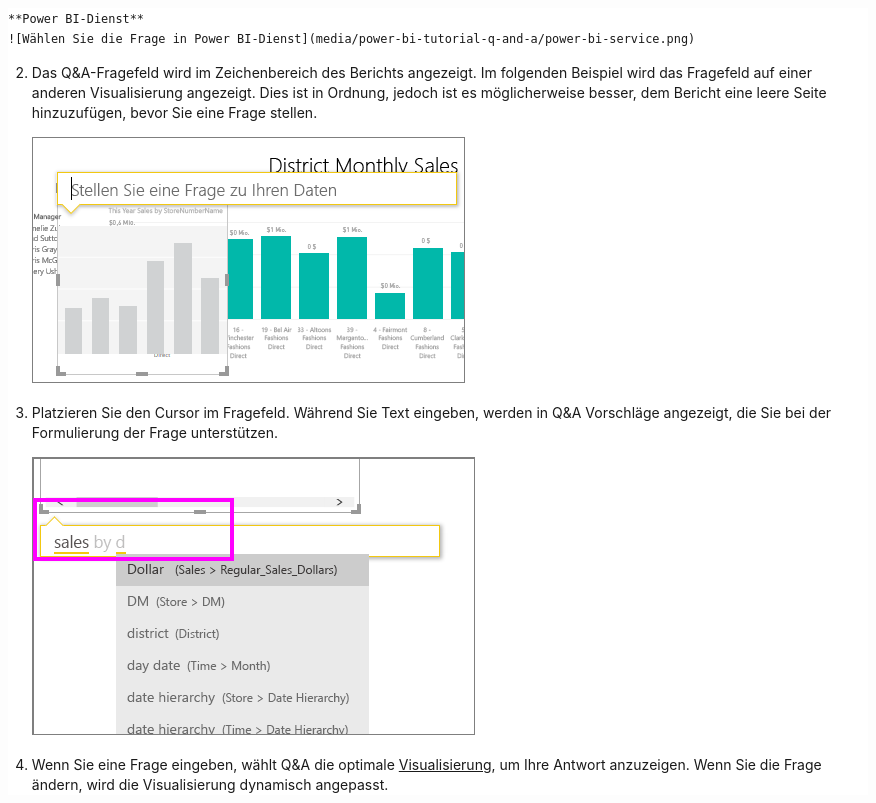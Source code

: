     **Power BI-Dienst**    
    ![Wählen Sie die Frage in Power BI-Dienst](media/power-bi-tutorial-q-and-a/power-bi-service.png)

2. Das Q&A-Fragefeld wird im Zeichenbereich des Berichts angezeigt. Im folgenden Beispiel wird das Fragefeld auf einer anderen Visualisierung angezeigt. Dies ist in Ordnung, jedoch ist es möglicherweise besser, dem Bericht eine leere Seite hinzuzufügen, bevor Sie eine Frage stellen.

    ![Das Q & A-Fragefeld](media/power-bi-tutorial-q-and-a/power-bi-ask-question.png)

3. Platzieren Sie den Cursor im Fragefeld. Während Sie Text eingeben, werden in Q&A Vorschläge angezeigt, die Sie bei der Formulierung der Frage unterstützen.

   ![Geben Sie im Q & A-Fragefeld](media/power-bi-tutorial-q-and-a/power-bi-q-and-a-suggestions.png)

4. Wenn Sie eine Frage eingeben, wählt Q&A die optimale [Visualisierung](visuals/power-bi-visualization-types-for-reports-and-q-and-a.md), um Ihre Antwort anzuzeigen. Wenn Sie die Frage ändern, wird die Visualisierung dynamisch angepasst.
